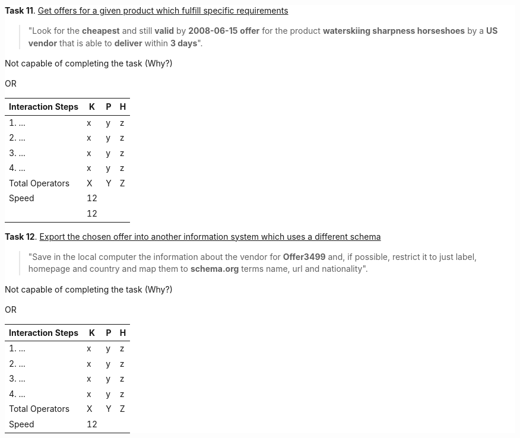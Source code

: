 **Task 11**. [Get offers for a given product which fulfill specific requirements](Benchmarks/11.md)
> "Look for the **cheapest** and still **valid** by **2008-06-15** **offer** for the product **waterskiing sharpness horseshoes** by a **US vendor** that is able to **deliver** within **3 days**".

Not capable of completing the task (Why?)

OR

| Interaction Steps                                            |  K |  P |  H |
|--------------------------------------------------------------|----|----|----|
| 1. ...                                                       |  x |  y |  z |
| 2. ...                                                       |  x |  y |  z |
| 3. ...                                                       |  x |  y |  z |
| 4. ...                                                       |  x |  y |  z |
| Total Operators                                              |  X |  Y |  Z |
| Speed                                                        |    12        |
                                                     |    12        |

**Task 12**. [Export the chosen offer into another information system which uses a different schema](Benchmarks/12.md)
> "Save in the local computer the information about the vendor for **Offer3499** and, if possible, restrict it to just label, homepage and country and map them to  **schema.org** terms name, url and nationality".

Not capable of completing the task (Why?)

OR

| Interaction Steps                                            |  K |  P |  H |
|--------------------------------------------------------------|----|----|----|
| 1. ...                                                       |  x |  y |  z |
| 2. ...                                                       |  x |  y |  z |
| 3. ...                                                       |  x |  y |  z |
| 4. ...                                                       |  x |  y |  z |
| Total Operators                                              |  X |  Y |  Z |
| Speed                                                        |    12        |
